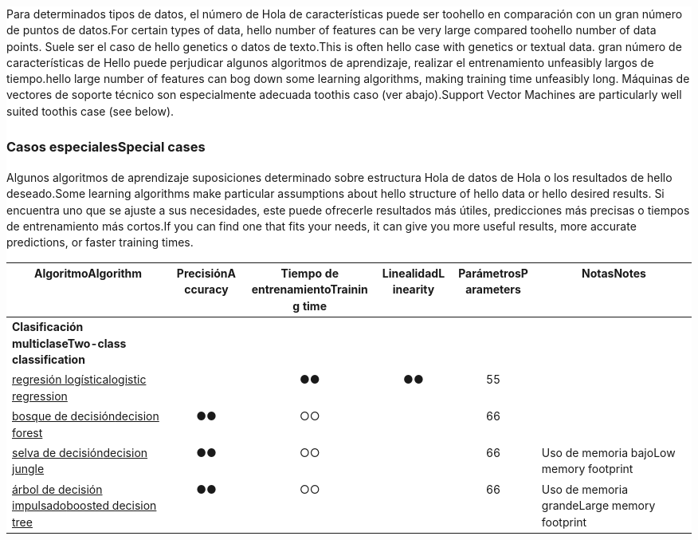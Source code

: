 <span data-ttu-id="8642a-199">Para determinados tipos de datos, el número de Hola de características puede ser toohello en comparación con un gran número de puntos de datos.</span><span class="sxs-lookup"><span data-stu-id="8642a-199">For certain types of data, hello number of features can be very large compared toohello number of data points.</span></span> <span data-ttu-id="8642a-200">Suele ser el caso de hello genetics o datos de texto.</span><span class="sxs-lookup"><span data-stu-id="8642a-200">This is often hello case with genetics or textual data.</span></span> <span data-ttu-id="8642a-201">gran número de características de Hello puede perjudicar algunos algoritmos de aprendizaje, realizar el entrenamiento unfeasibly largos de tiempo.</span><span class="sxs-lookup"><span data-stu-id="8642a-201">hello large number of features can bog down some learning algorithms, making training time unfeasibly long.</span></span> <span data-ttu-id="8642a-202">Máquinas de vectores de soporte técnico son especialmente adecuada toothis caso (ver abajo).</span><span class="sxs-lookup"><span data-stu-id="8642a-202">Support Vector Machines are particularly well suited toothis case (see below).</span></span>

### <a name="special-cases"></a><span data-ttu-id="8642a-203">Casos especiales</span><span class="sxs-lookup"><span data-stu-id="8642a-203">Special cases</span></span>
<span data-ttu-id="8642a-204">Algunos algoritmos de aprendizaje suposiciones determinado sobre estructura Hola de datos de Hola o los resultados de hello deseado.</span><span class="sxs-lookup"><span data-stu-id="8642a-204">Some learning algorithms make particular assumptions about hello structure of hello data or hello desired results.</span></span> <span data-ttu-id="8642a-205">Si encuentra uno que se ajuste a sus necesidades, este puede ofrecerle resultados más útiles, predicciones más precisas o tiempos de entrenamiento más cortos.</span><span class="sxs-lookup"><span data-stu-id="8642a-205">If you can find one that fits your needs, it can give you more useful results, more accurate predictions, or faster training times.</span></span>

| <span data-ttu-id="8642a-206">**Algoritmo**</span><span class="sxs-lookup"><span data-stu-id="8642a-206">**Algorithm**</span></span> | <span data-ttu-id="8642a-207">**Precisión**</span><span class="sxs-lookup"><span data-stu-id="8642a-207">**Accuracy**</span></span> | <span data-ttu-id="8642a-208">**Tiempo de entrenamiento**</span><span class="sxs-lookup"><span data-stu-id="8642a-208">**Training time**</span></span> | <span data-ttu-id="8642a-209">**Linealidad**</span><span class="sxs-lookup"><span data-stu-id="8642a-209">**Linearity**</span></span> | <span data-ttu-id="8642a-210">**Parámetros**</span><span class="sxs-lookup"><span data-stu-id="8642a-210">**Parameters**</span></span> | <span data-ttu-id="8642a-211">**Notas**</span><span class="sxs-lookup"><span data-stu-id="8642a-211">**Notes**</span></span> |
| --- |:---:|:---:|:---:|:---:| --- |
| <span data-ttu-id="8642a-212">**Clasificación multiclase**</span><span class="sxs-lookup"><span data-stu-id="8642a-212">**Two-class classification**</span></span> | | | | | |
| [<span data-ttu-id="8642a-213">regresión logística</span><span class="sxs-lookup"><span data-stu-id="8642a-213">logistic regression</span></span>](https://msdn.microsoft.com/library/azure/dn905994.aspx) | |<span data-ttu-id="8642a-214">●</span><span class="sxs-lookup"><span data-stu-id="8642a-214">●</span></span> |<span data-ttu-id="8642a-215">●</span><span class="sxs-lookup"><span data-stu-id="8642a-215">●</span></span> |<span data-ttu-id="8642a-216">5</span><span class="sxs-lookup"><span data-stu-id="8642a-216">5</span></span> | |
| [<span data-ttu-id="8642a-217">bosque de decisión</span><span class="sxs-lookup"><span data-stu-id="8642a-217">decision forest</span></span>](https://msdn.microsoft.com/library/azure/dn906008.aspx) |<span data-ttu-id="8642a-218">●</span><span class="sxs-lookup"><span data-stu-id="8642a-218">●</span></span> |<span data-ttu-id="8642a-219">○</span><span class="sxs-lookup"><span data-stu-id="8642a-219">○</span></span> | |<span data-ttu-id="8642a-220">6</span><span class="sxs-lookup"><span data-stu-id="8642a-220">6</span></span> | |
| [<span data-ttu-id="8642a-221">selva de decisión</span><span class="sxs-lookup"><span data-stu-id="8642a-221">decision jungle</span></span>](https://msdn.microsoft.com/library/azure/dn905976.aspx) |<span data-ttu-id="8642a-222">●</span><span class="sxs-lookup"><span data-stu-id="8642a-222">●</span></span> |<span data-ttu-id="8642a-223">○</span><span class="sxs-lookup"><span data-stu-id="8642a-223">○</span></span> | |<span data-ttu-id="8642a-224">6</span><span class="sxs-lookup"><span data-stu-id="8642a-224">6</span></span> |<span data-ttu-id="8642a-225">Uso de memoria bajo</span><span class="sxs-lookup"><span data-stu-id="8642a-225">Low memory footprint</span></span> |
| [<span data-ttu-id="8642a-226">árbol de decisión impulsado</span><span class="sxs-lookup"><span data-stu-id="8642a-226">boosted decision tree</span></span>](https://msdn.microsoft.com/library/azure/dn906025.aspx) |<span data-ttu-id="8642a-227">●</span><span class="sxs-lookup"><span data-stu-id="8642a-227">●</span></span> |<span data-ttu-id="8642a-228">○</span><span class="sxs-lookup"><span data-stu-id="8642a-228">○</span></span> | |<span data-ttu-id="8642a-229">6</span><span class="sxs-lookup"><span data-stu-id="8642a-229">6</span></span> |<span data-ttu-id="8642a-230">Uso de memoria grande</span><span class="sxs-lookup"><span data-stu-id="8642a-230">Large memory footprint</span></span> |